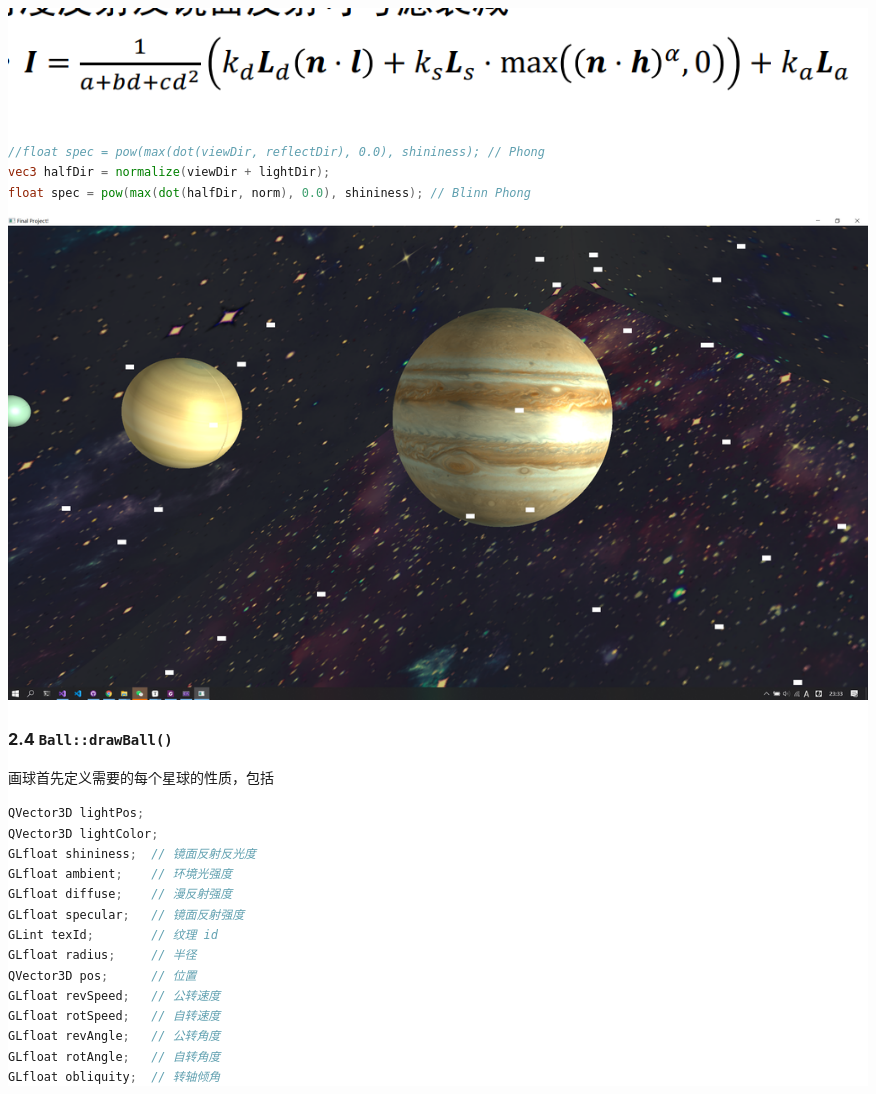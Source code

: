 
![image-20220105225715890](figures/19335025_%E9%99%88%E7%A6%B9%E7%BF%B0_%E4%B8%AA%E4%BA%BA%E6%8A%A5%E5%91%8A/image-20220105225715890.png)

```glsl

//float spec = pow(max(dot(viewDir, reflectDir), 0.0), shininess); // Phong
vec3 halfDir = normalize(viewDir + lightDir);
float spec = pow(max(dot(halfDir, norm), 0.0), shininess); // Blinn Phong
```

![image-20220105233327664](figures/19335025_%E9%99%88%E7%A6%B9%E7%BF%B0_%E4%B8%AA%E4%BA%BA%E6%8A%A5%E5%91%8A/image-20220105233327664.png)

### 2.4 `Ball::drawBall()`

画球首先定义需要的每个星球的性质，包括

```cpp
QVector3D lightPos;
QVector3D lightColor;
GLfloat shininess;	// 镜面反射反光度
GLfloat ambient;	// 环境光强度
GLfloat diffuse;	// 漫反射强度
GLfloat specular;	// 镜面反射强度
GLint texId;        // 纹理 id
GLfloat radius;     // 半径
QVector3D pos;      // 位置
GLfloat revSpeed;   // 公转速度
GLfloat rotSpeed;   // 自转速度
GLfloat revAngle;   // 公转角度
GLfloat rotAngle;   // 自转角度
GLfloat obliquity;  // 转轴倾角
```
